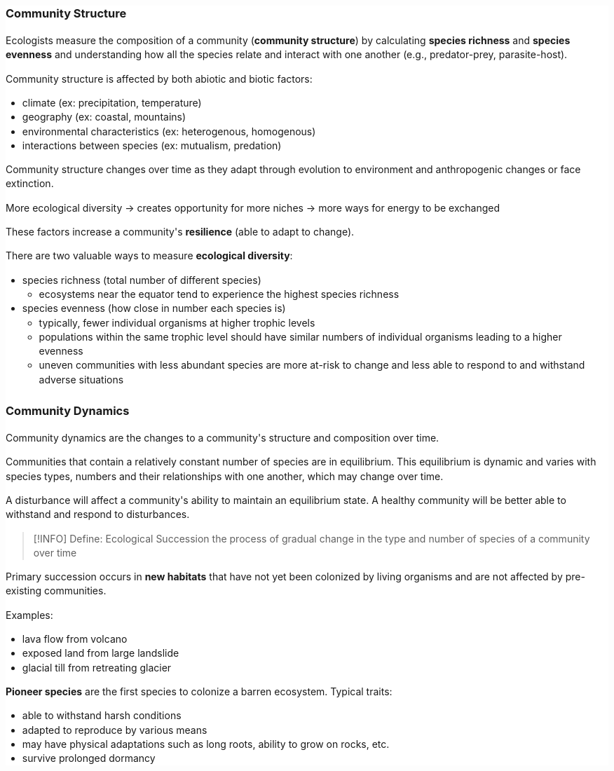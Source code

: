 ### Community Structure
Ecologists measure the composition of a community (**community structure**) by calculating **species richness** and **species evenness** and understanding how all the species relate and interact with one another (e.g., predator-prey, parasite-host).

Community structure is affected by both abiotic and biotic factors:
- climate (ex: precipitation, temperature)
- geography (ex: coastal, mountains)
- environmental characteristics (ex: heterogenous, homogenous)
- interactions between species (ex: mutualism, predation)

Community structure changes over time as they adapt through evolution to environment and anthropogenic changes or face extinction.

More ecological diversity -> creates opportunity for more niches -> more ways for energy to be exchanged

These factors increase a community's **resilience** (able to adapt to change).

There are two valuable ways to measure **ecological diversity**:
- species richness (total number of different species)
	- ecosystems near the equator tend to experience the highest species richness
- species evenness (how close in number each species is)
	- typically, fewer individual organisms at higher trophic levels
	- populations within the same trophic level should have similar numbers of individual organisms leading to a higher evenness
	- uneven communities with less abundant species are more at-risk to change and less able to respond to and withstand adverse situations

### Community Dynamics
Community dynamics are the changes to a community's structure and composition over time.

Communities that contain a relatively constant number of species are in equilibrium. This equilibrium is dynamic and varies with species types, numbers and their relationships with one another, which may change over time.

A disturbance will affect a community's ability to maintain an equilibrium state. A healthy community will be better able to withstand and respond to disturbances.

> [!INFO] Define: Ecological Succession
> the process of gradual change in the type and number of species of a community over time

Primary succession occurs in **new habitats** that have not yet been colonized by living organisms and are not affected by pre-existing communities.

Examples:
- lava flow from volcano
- exposed land from large landslide
- glacial till from retreating glacier

**Pioneer species** are the first species to colonize a barren ecosystem.
Typical traits:
- able to withstand harsh conditions
- adapted to reproduce by various means
- may have physical adaptations such as long roots, ability to grow on rocks, etc.
- survive prolonged dormancy

